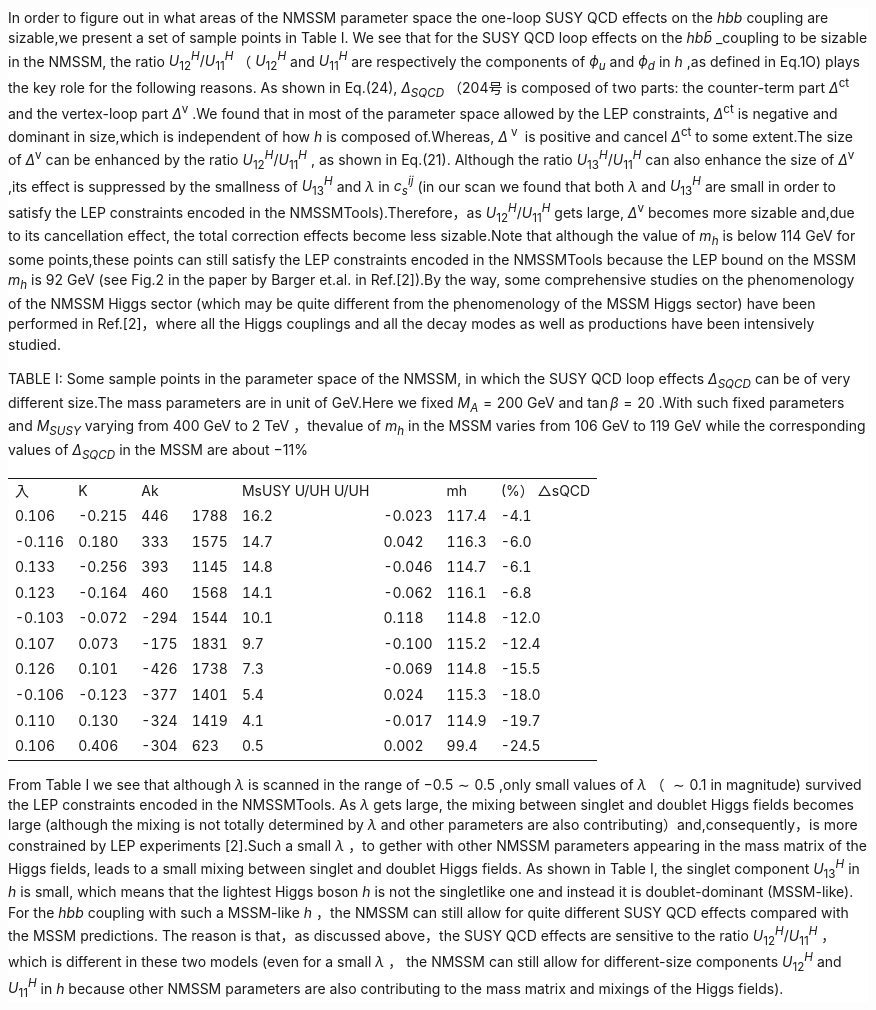 In order to figure out in what areas of the NMSSM parameter space the one-loop SUSY QCD effects on the $h b b$ coupling are sizable,we present a set of sample points in Table I. We see that for the SUSY QCD loop effects on the $h b \bar { b }$ _coupling to be sizable in the NMSSM, the ratio $U _ { 1 2 } ^ { H } / U _ { 1 1 } ^ { H }$ （ $U _ { 1 2 } ^ { H }$ and $U _ { 1 1 } ^ { H }$ are respectively the components of $\phi _ { u }$ and $\phi _ { d }$ in $h$ ,as defined in Eq.1O) plays the key role for the following reasons. As shown in Eq.(24), $\Delta _ { S Q C D }$ （204号 is composed of two parts: the counter-term part $\Delta ^ { \mathrm { c t } }$ and the vertex-loop part $\Delta ^ { \mathrm { v } }$ .We found that in most of the parameter space allowed by the LEP constraints, $\Delta ^ { \mathrm { c t } }$ is negative and dominant in size,which is independent of how $h$ is composed of.Whereas, $\Delta ^ { \mathrm { ~ v ~ } }$ is positive and cancel $\Delta ^ { \mathrm { c t } }$ to some extent.The size of $\Delta ^ { \mathrm { v } }$ can be enhanced by the ratio $U _ { 1 2 } ^ { H } / U _ { 1 1 } ^ { H }$ , as shown in Eq.(21). Although the ratio $U _ { 1 3 } ^ { H } / U _ { 1 1 } ^ { H }$ can also enhance the size of $\Delta ^ { \mathrm { v } }$ ,its effect is suppressed by the smallness of $U _ { 1 3 } ^ { H }$ and $\lambda$ in $c _ { s } ^ { i j }$ (in our scan we found that both $\lambda$ and $U _ { 1 3 } ^ { H }$ are small in order to satisfy the LEP constraints encoded in the NMSSMTools).Therefore，as $U _ { 1 2 } ^ { H } / U _ { 1 1 } ^ { H }$ gets large, $\Delta ^ { \mathrm { v } }$ becomes more sizable and,due to its cancellation effect, the total correction effects become less sizable.Note that although the value of $m _ { h }$ is below 114 GeV for some points,these points can still satisfy the LEP constraints encoded in the NMSSMTools because the LEP bound on the MSSM $m _ { h }$ is 92 GeV (see Fig.2 in the paper by Barger et.al. in Ref.[2]).By the way, some comprehensive studies on the phenomenology of the NMSSM Higgs sector (which may be quite different from the phenomenology of the MSSM Higgs sector) have been performed in Ref.[2]，where all the Higgs couplings and all the decay modes as well as productions have been intensively studied.

TABLE I: Some sample points in the parameter space of the NMSSM, in which the SUSY QCD loop effects $\Delta { _ { S Q C D } }$ can be of very different size.The mass parameters are in unit of GeV.Here we fixed $M _ { A } = 2 0 0$ GeV and $\tan \beta = 2 0$ .With such fixed parameters and $M _ { S U S Y }$ varying from 400 GeV to $2 \ \mathrm { T e V }$ ，thevalue of $m _ { h }$ in the MSSM varies from 106 GeV to 119 GeV while the corresponding values of $\Delta { _ { S Q C D } }$ in the MSSM are about $- 1 1 \%$   

<html><body><table><tr><td>入</td><td>K</td><td>Ak</td><td></td><td>MsUSY U/UH U/UH</td><td></td><td>mh</td><td>(%） △sQCD</td></tr><tr><td>0.106</td><td>-0.215</td><td>446</td><td>1788</td><td>16.2</td><td>-0.023</td><td>117.4</td><td>-4.1</td></tr><tr><td>-0.116</td><td>0.180</td><td>333</td><td>1575</td><td>14.7</td><td>0.042</td><td>116.3</td><td>-6.0</td></tr><tr><td>0.133</td><td>-0.256</td><td>393</td><td>1145</td><td>14.8</td><td>-0.046</td><td>114.7</td><td>-6.1</td></tr><tr><td>0.123</td><td>-0.164</td><td>460</td><td>1568</td><td>14.1</td><td>-0.062</td><td>116.1</td><td>-6.8</td></tr><tr><td>-0.103</td><td>-0.072</td><td>-294</td><td>1544</td><td>10.1</td><td>0.118</td><td>114.8</td><td>-12.0</td></tr><tr><td>0.107</td><td>0.073</td><td>-175</td><td>1831</td><td>9.7</td><td>-0.100</td><td>115.2</td><td>-12.4</td></tr><tr><td>0.126</td><td>0.101</td><td>-426</td><td>1738</td><td>7.3</td><td>-0.069</td><td>114.8</td><td>-15.5</td></tr><tr><td>-0.106</td><td>-0.123</td><td>-377</td><td>1401</td><td>5.4</td><td>0.024</td><td>115.3</td><td>-18.0</td></tr><tr><td>0.110</td><td>0.130</td><td>-324</td><td>1419</td><td>4.1</td><td>-0.017</td><td>114.9</td><td>-19.7</td></tr><tr><td>0.106</td><td>0.406</td><td>-304</td><td>623</td><td>0.5</td><td>0.002</td><td>99.4</td><td>-24.5</td></tr></table></body></html>

From Table I we see that although $\lambda$ is scanned in the range of $- 0 . 5 \sim 0 . 5$ ,only small values of $\lambda$ （ $\sim 0 . 1$ in magnitude) survived the LEP constraints encoded in the NMSSMTools. As $\lambda$ gets large, the mixing between singlet and doublet Higgs fields becomes large (although the mixing is not totally determined by $\lambda$ and other parameters are also contributing）and,consequently，is more constrained by LEP experiments [2].Such a small $\lambda$ ，to gether with other NMSSM parameters appearing in the mass matrix of the Higgs fields, leads to a small mixing between singlet and doublet Higgs fields. As shown in Table I, the singlet component $U _ { 1 3 } ^ { H }$ in $h$ is small, which means that the lightest Higgs boson $h$ is not the singletlike one and instead it is doublet-dominant (MSSM-like). For the $h b b$ coupling with such a MSSM-like $h$ ，the NMSSM can still allow for quite different SUSY QCD effects compared with the MSSM predictions. The reason is that，as discussed above，the SUSY QCD effects are sensitive to the ratio $U _ { 1 2 } ^ { H } / U _ { 1 1 } ^ { H }$ ，which is different in these two models (even for a small $\lambda$ ， the NMSSM can still allow for different-size components $U _ { 1 2 } ^ { H }$ and $U _ { 1 1 } ^ { H }$ in $h$ because other NMSSM parameters are also contributing to the mass matrix and mixings of the Higgs fields).
